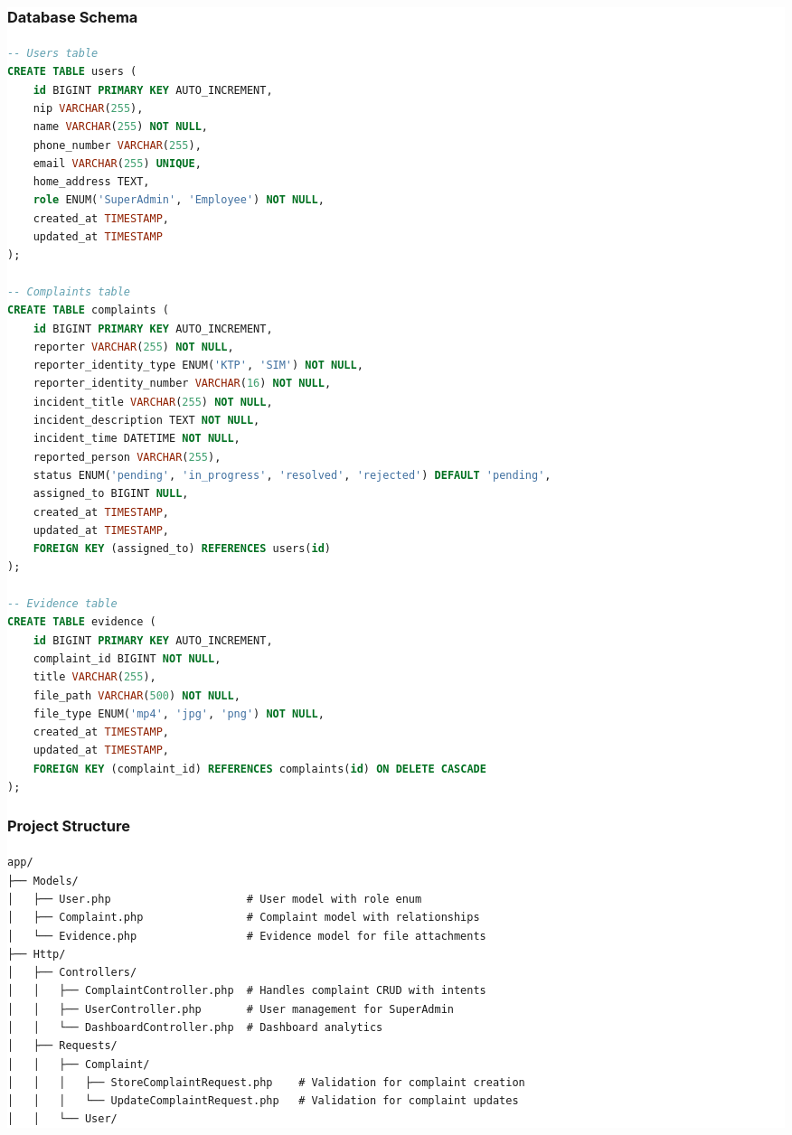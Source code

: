 ### Database Schema

```sql
-- Users table
CREATE TABLE users (
    id BIGINT PRIMARY KEY AUTO_INCREMENT,
    nip VARCHAR(255),
    name VARCHAR(255) NOT NULL,
    phone_number VARCHAR(255),
    email VARCHAR(255) UNIQUE,
    home_address TEXT,
    role ENUM('SuperAdmin', 'Employee') NOT NULL,
    created_at TIMESTAMP,
    updated_at TIMESTAMP
);

-- Complaints table
CREATE TABLE complaints (
    id BIGINT PRIMARY KEY AUTO_INCREMENT,
    reporter VARCHAR(255) NOT NULL,
    reporter_identity_type ENUM('KTP', 'SIM') NOT NULL,
    reporter_identity_number VARCHAR(16) NOT NULL,
    incident_title VARCHAR(255) NOT NULL,
    incident_description TEXT NOT NULL,
    incident_time DATETIME NOT NULL,
    reported_person VARCHAR(255),
    status ENUM('pending', 'in_progress', 'resolved', 'rejected') DEFAULT 'pending',
    assigned_to BIGINT NULL,
    created_at TIMESTAMP,
    updated_at TIMESTAMP,
    FOREIGN KEY (assigned_to) REFERENCES users(id)
);

-- Evidence table
CREATE TABLE evidence (
    id BIGINT PRIMARY KEY AUTO_INCREMENT,
    complaint_id BIGINT NOT NULL,
    title VARCHAR(255),
    file_path VARCHAR(500) NOT NULL,
    file_type ENUM('mp4', 'jpg', 'png') NOT NULL,
    created_at TIMESTAMP,
    updated_at TIMESTAMP,
    FOREIGN KEY (complaint_id) REFERENCES complaints(id) ON DELETE CASCADE
);
```

### Project Structure

```
app/
├── Models/
│   ├── User.php                     # User model with role enum
│   ├── Complaint.php                # Complaint model with relationships
│   └── Evidence.php                 # Evidence model for file attachments
├── Http/
│   ├── Controllers/
│   │   ├── ComplaintController.php  # Handles complaint CRUD with intents
│   │   ├── UserController.php       # User management for SuperAdmin
│   │   └── DashboardController.php  # Dashboard analytics
│   ├── Requests/
│   │   ├── Complaint/
│   │   │   ├── StoreComplaintRequest.php    # Validation for complaint creation
│   │   │   └── UpdateComplaintRequest.php   # Validation for complaint updates
│   │   └── User/
```